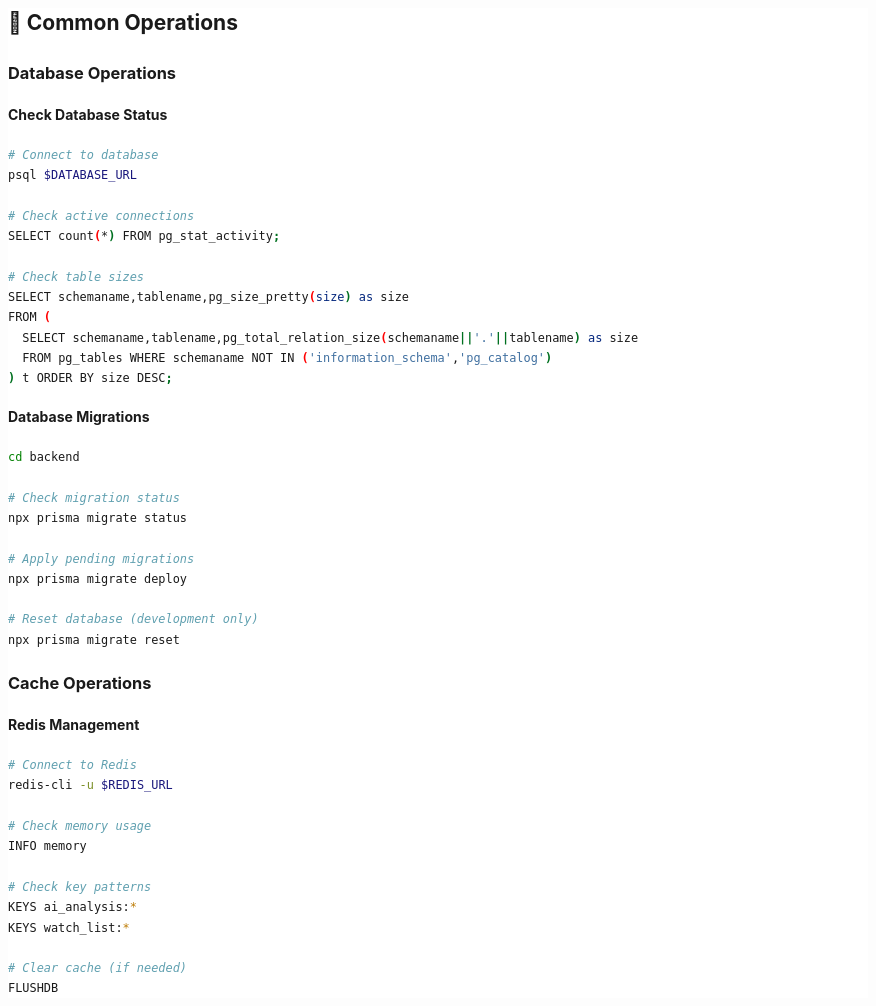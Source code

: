 ## 🔧 Common Operations

### Database Operations

#### Check Database Status
```bash
# Connect to database
psql $DATABASE_URL

# Check active connections
SELECT count(*) FROM pg_stat_activity;

# Check table sizes
SELECT schemaname,tablename,pg_size_pretty(size) as size
FROM (
  SELECT schemaname,tablename,pg_total_relation_size(schemaname||'.'||tablename) as size
  FROM pg_tables WHERE schemaname NOT IN ('information_schema','pg_catalog')
) t ORDER BY size DESC;
```

#### Database Migrations
```bash
cd backend

# Check migration status
npx prisma migrate status

# Apply pending migrations
npx prisma migrate deploy

# Reset database (development only)
npx prisma migrate reset
```

### Cache Operations

#### Redis Management
```bash
# Connect to Redis
redis-cli -u $REDIS_URL

# Check memory usage
INFO memory

# Check key patterns
KEYS ai_analysis:*
KEYS watch_list:*

# Clear cache (if needed)
FLUSHDB
```
